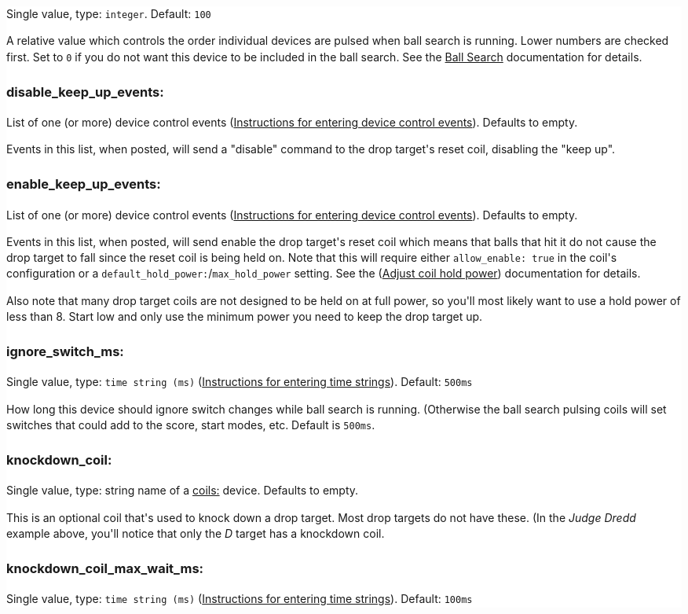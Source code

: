 Single value, type: `integer`. Default: `100`

A relative value which controls the order individual devices are pulsed
when ball search is running. Lower numbers are checked first. Set to `0`
if you do not want this device to be included in the ball search. See
the [Ball Search](../game_logic/ball_search/index.md)
documentation for details.

### disable_keep_up_events:

List of one (or more) device control events
([Instructions for entering device control events](instructions/device_control_events.md)). Defaults to empty.

Events in this list, when posted, will send a "disable" command to the
drop target's reset coil, disabling the "keep up".

### enable_keep_up_events:

List of one (or more) device control events
([Instructions for entering device control events](instructions/device_control_events.md)). Defaults to empty.

Events in this list, when posted, will send enable the drop target's
reset coil which means that balls that hit it do not cause the drop
target to fall since the reset coil is being held on. Note that this
will require either `allow_enable: true` in the coil's configuration or
a `default_hold_power:`/`max_hold_power` setting. See the
([Adjust coil hold power](../mechs/coils/hold_power.md)) documentation for details.

Also note that many drop target coils are not designed to be held on at
full power, so you'll most likely want to use a hold power of less than
8. Start low and only use the minimum power you need to keep the drop
target up.

### ignore_switch_ms:

Single value, type: `time string (ms)`
([Instructions for entering time strings](instructions/time_strings.md)). Default: `500ms`

How long this device should ignore switch changes while ball search is
running. (Otherwise the ball search pulsing coils will set switches that
could add to the score, start modes, etc. Default is `500ms`.

### knockdown_coil:

Single value, type: string name of a [coils:](coils.md) device. Defaults to empty.

This is an optional coil that's used to knock down a drop target. Most
drop targets do not have these. (In the *Judge Dredd* example above,
you'll notice that only the *D* target has a knockdown coil.

### knockdown_coil_max_wait_ms:

Single value, type: `time string (ms)`
([Instructions for entering time strings](instructions/time_strings.md)). Default: `100ms`
